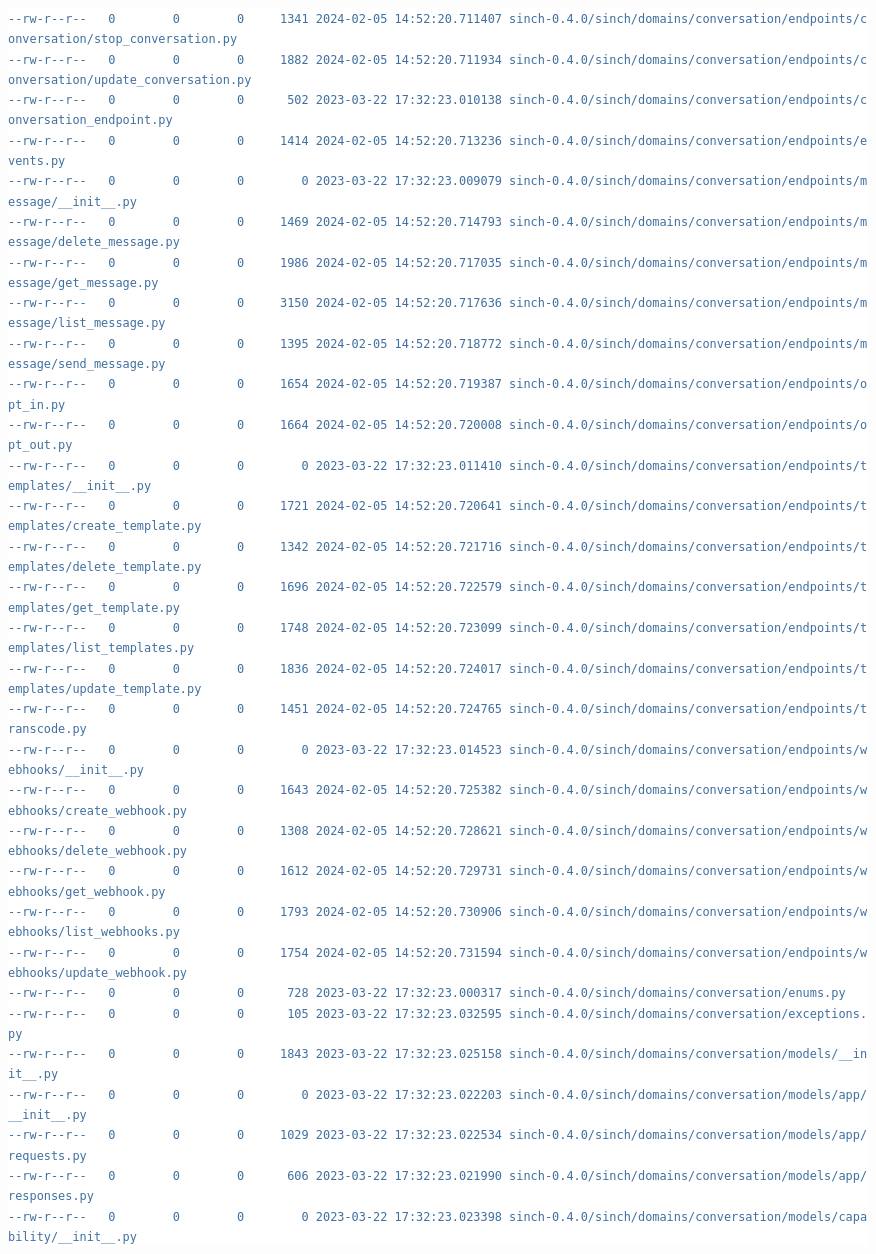 ```diff
--rw-r--r--   0        0        0     1341 2024-02-05 14:52:20.711407 sinch-0.4.0/sinch/domains/conversation/endpoints/conversation/stop_conversation.py
--rw-r--r--   0        0        0     1882 2024-02-05 14:52:20.711934 sinch-0.4.0/sinch/domains/conversation/endpoints/conversation/update_conversation.py
--rw-r--r--   0        0        0      502 2023-03-22 17:32:23.010138 sinch-0.4.0/sinch/domains/conversation/endpoints/conversation_endpoint.py
--rw-r--r--   0        0        0     1414 2024-02-05 14:52:20.713236 sinch-0.4.0/sinch/domains/conversation/endpoints/events.py
--rw-r--r--   0        0        0        0 2023-03-22 17:32:23.009079 sinch-0.4.0/sinch/domains/conversation/endpoints/message/__init__.py
--rw-r--r--   0        0        0     1469 2024-02-05 14:52:20.714793 sinch-0.4.0/sinch/domains/conversation/endpoints/message/delete_message.py
--rw-r--r--   0        0        0     1986 2024-02-05 14:52:20.717035 sinch-0.4.0/sinch/domains/conversation/endpoints/message/get_message.py
--rw-r--r--   0        0        0     3150 2024-02-05 14:52:20.717636 sinch-0.4.0/sinch/domains/conversation/endpoints/message/list_message.py
--rw-r--r--   0        0        0     1395 2024-02-05 14:52:20.718772 sinch-0.4.0/sinch/domains/conversation/endpoints/message/send_message.py
--rw-r--r--   0        0        0     1654 2024-02-05 14:52:20.719387 sinch-0.4.0/sinch/domains/conversation/endpoints/opt_in.py
--rw-r--r--   0        0        0     1664 2024-02-05 14:52:20.720008 sinch-0.4.0/sinch/domains/conversation/endpoints/opt_out.py
--rw-r--r--   0        0        0        0 2023-03-22 17:32:23.011410 sinch-0.4.0/sinch/domains/conversation/endpoints/templates/__init__.py
--rw-r--r--   0        0        0     1721 2024-02-05 14:52:20.720641 sinch-0.4.0/sinch/domains/conversation/endpoints/templates/create_template.py
--rw-r--r--   0        0        0     1342 2024-02-05 14:52:20.721716 sinch-0.4.0/sinch/domains/conversation/endpoints/templates/delete_template.py
--rw-r--r--   0        0        0     1696 2024-02-05 14:52:20.722579 sinch-0.4.0/sinch/domains/conversation/endpoints/templates/get_template.py
--rw-r--r--   0        0        0     1748 2024-02-05 14:52:20.723099 sinch-0.4.0/sinch/domains/conversation/endpoints/templates/list_templates.py
--rw-r--r--   0        0        0     1836 2024-02-05 14:52:20.724017 sinch-0.4.0/sinch/domains/conversation/endpoints/templates/update_template.py
--rw-r--r--   0        0        0     1451 2024-02-05 14:52:20.724765 sinch-0.4.0/sinch/domains/conversation/endpoints/transcode.py
--rw-r--r--   0        0        0        0 2023-03-22 17:32:23.014523 sinch-0.4.0/sinch/domains/conversation/endpoints/webhooks/__init__.py
--rw-r--r--   0        0        0     1643 2024-02-05 14:52:20.725382 sinch-0.4.0/sinch/domains/conversation/endpoints/webhooks/create_webhook.py
--rw-r--r--   0        0        0     1308 2024-02-05 14:52:20.728621 sinch-0.4.0/sinch/domains/conversation/endpoints/webhooks/delete_webhook.py
--rw-r--r--   0        0        0     1612 2024-02-05 14:52:20.729731 sinch-0.4.0/sinch/domains/conversation/endpoints/webhooks/get_webhook.py
--rw-r--r--   0        0        0     1793 2024-02-05 14:52:20.730906 sinch-0.4.0/sinch/domains/conversation/endpoints/webhooks/list_webhooks.py
--rw-r--r--   0        0        0     1754 2024-02-05 14:52:20.731594 sinch-0.4.0/sinch/domains/conversation/endpoints/webhooks/update_webhook.py
--rw-r--r--   0        0        0      728 2023-03-22 17:32:23.000317 sinch-0.4.0/sinch/domains/conversation/enums.py
--rw-r--r--   0        0        0      105 2023-03-22 17:32:23.032595 sinch-0.4.0/sinch/domains/conversation/exceptions.py
--rw-r--r--   0        0        0     1843 2023-03-22 17:32:23.025158 sinch-0.4.0/sinch/domains/conversation/models/__init__.py
--rw-r--r--   0        0        0        0 2023-03-22 17:32:23.022203 sinch-0.4.0/sinch/domains/conversation/models/app/__init__.py
--rw-r--r--   0        0        0     1029 2023-03-22 17:32:23.022534 sinch-0.4.0/sinch/domains/conversation/models/app/requests.py
--rw-r--r--   0        0        0      606 2023-03-22 17:32:23.021990 sinch-0.4.0/sinch/domains/conversation/models/app/responses.py
--rw-r--r--   0        0        0        0 2023-03-22 17:32:23.023398 sinch-0.4.0/sinch/domains/conversation/models/capability/__init__.py
```